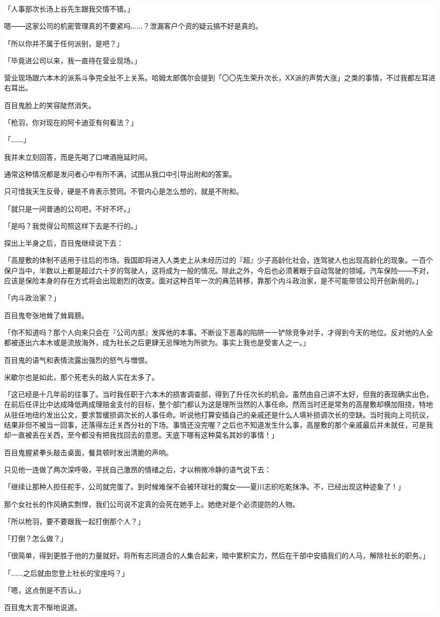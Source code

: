 「人事部次长汤上谷先生跟我交情不错。」

嗯——这家公司的机密管理真的不要紧吗……？泄漏客户个资的疑云搞不好是真的。

「所以你并不属于任何派别，是吧？」

「毕竟进公司以来，我一直待在营业现场。」

营业现场跟六本木的派系斗争完全扯不上关系。哈姆太郎偶尔会提到「〇〇先生荣升次长，XX派的声势大涨」之类的事情，不过我都左耳进右耳出。

百目鬼脸上的笑容陡然消失。

「枪羽，你对现在的阿卡迪亚有何看法？」

「……」

我并未立刻回答，而是先喝了口啤酒拖延时间。

通常这种情况都是发问者心中有所不满，试图从我口中引导出附和的答案。

只可惜我天生反骨，硬是不肯表示赞同。不管内心是怎么想的，就是不附和。

「就只是一间普通的公司吧，不好不坏。」

「是吗？我觉得公司照这样下去是不行的。」

探出上半身之后，百目鬼继续说下去：

「高屋敷的体制不适用于往后的市场。我国即将进入人类史上从未经历过的『超』少子高龄化社会，连驾驶人也出现高龄化的现象。一百个保户当中，半数以上都是超过六十岁的驾驶人，这将成为一般的情况。除此之外，今后也必须著眼于自动驾驶的领域。汽车保险——不对，应该是保险本身的存在方式将会出现剧烈的改变。面对这种百年一次的典范转移，靠那个内斗政治家，是不可能带领公司开创新局的。」

「内斗政治家？」

百目鬼夸张地耸了耸肩膀。

「你不知道吗？那个人向来只会在『公司内部』发挥他的本事。不断设下恶毒的陷阱一一铲除竞争对手，才得到今天的地位。反对他的人全都被逐出六本木或是流放海外，成为社长之后更肆无忌惮地为所欲为。事实上我也是受害人之一。」

百目鬼的语气和表情流露出强烈的怒气与憎恨。

米歇尔也是如此，那个死老头的敌人实在太多了。

「这已经是十几年前的往事了。当时我任职于六本木的损害调查部，得到了升任次长的机会。虽然由自己讲不太好，但我的表现确实出色，在前后任评比中达成降低两成理赔金支付的目标，整个部门都认为这是理所当然的人事任命。然而当时还是常务的高屋敷却横加阻挠，特地从驻任地纽约发出公文，要求暂缓损调次长的人事任命。听说他打算安插自己的亲戚还是什么人填补损调次长的空缺。当时我向上司抗议，结果非但不被当一回事，还落得左迁关西分社的下场。事情还没完喔？之后也不知道发生什么事，高屋敷的那个亲戚最后并未就任，可是我却一直被丢在关西，至今都没有把我找回去的意思。天底下哪有这种莫名其妙的事情！」

百目鬼握紧拳头敲击桌面，餐具顿时发出清脆的声响。

只见他一连做了两次深呼吸，平抚自己激昂的情绪之后，才以稍微冷静的语气说下去：

「继续让那种人担任舵手，公司就完蛋了。到时候难保不会被环球社的魔女——夏川志织吃乾抹净。不，已经出现这种迹象了！」

那个女社长的作风确实剽悍，我们公司说不定真的会死在她手上。她绝对是个必须提防的人物。

「所以枪羽，要不要跟我一起打倒那个人？」

「打倒？怎么做？」

「很简单，得到更胜于他的力量就好。将所有志同道合的人集合起来，暗中累积实力，然后在干部中安插我们的人马，解除社长的职务。」

「……之后就由您登上社长的宝座吗？」

「嗯，这点倒是不否认。」

百目鬼大言不惭地说道。
